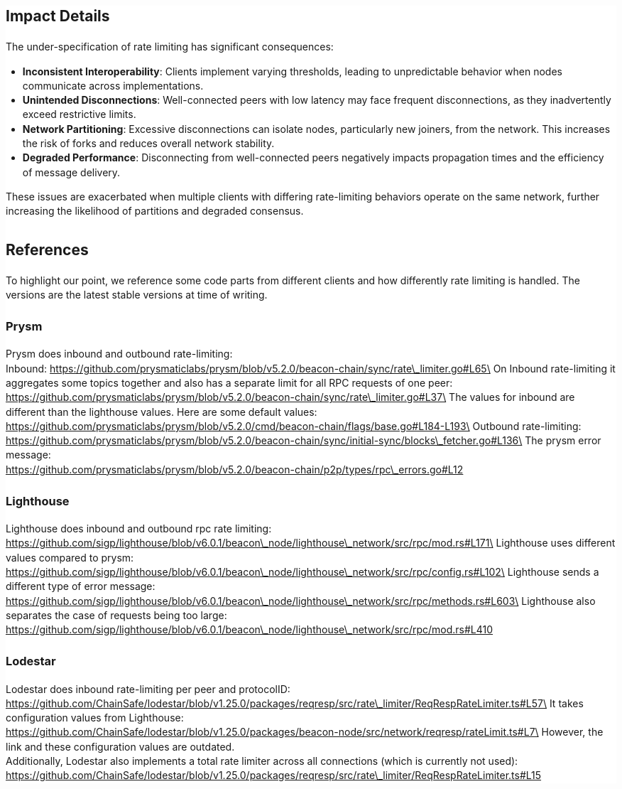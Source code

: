 ## Impact Details

The under-specification of rate limiting has significant consequences:

* **Inconsistent Interoperability**: Clients implement varying thresholds, leading to unpredictable behavior when nodes communicate across implementations.
* **Unintended Disconnections**: Well-connected peers with low latency may face frequent disconnections, as they inadvertently exceed restrictive limits.
* **Network Partitioning**: Excessive disconnections can isolate nodes, particularly new joiners, from the network. This increases the risk of forks and reduces overall network stability.
* **Degraded Performance**: Disconnecting from well-connected peers negatively impacts propagation times and the efficiency of message delivery.

These issues are exacerbated when multiple clients with differing rate-limiting behaviors operate on the same network, further increasing the likelihood of partitions and degraded consensus.

## References

To highlight our point, we reference some code parts from different clients and how differently rate limiting is handled. The versions are the latest stable versions at time of writing.

### Prysm

Prysm does inbound and outbound rate-limiting:\
Inbound: https://github.com/prysmaticlabs/prysm/blob/v5.2.0/beacon-chain/sync/rate\_limiter.go#L65\
On Inbound rate-limiting it aggregates some topics together and also has a separate limit for all RPC requests of one peer:\
https://github.com/prysmaticlabs/prysm/blob/v5.2.0/beacon-chain/sync/rate\_limiter.go#L37\
The values for inbound are different than the lighthouse values. Here are some default values:\
https://github.com/prysmaticlabs/prysm/blob/v5.2.0/cmd/beacon-chain/flags/base.go#L184-L193\
Outbound rate-limiting: https://github.com/prysmaticlabs/prysm/blob/v5.2.0/beacon-chain/sync/initial-sync/blocks\_fetcher.go#L136\
The prysm error message:\
https://github.com/prysmaticlabs/prysm/blob/v5.2.0/beacon-chain/p2p/types/rpc\_errors.go#L12

### Lighthouse

Lighthouse does inbound and outbound rpc rate limiting:\
https://github.com/sigp/lighthouse/blob/v6.0.1/beacon\_node/lighthouse\_network/src/rpc/mod.rs#L171\
Lighthouse uses different values compared to prysm:\
https://github.com/sigp/lighthouse/blob/v6.0.1/beacon\_node/lighthouse\_network/src/rpc/config.rs#L102\
Lighthouse sends a different type of error message:\
https://github.com/sigp/lighthouse/blob/v6.0.1/beacon\_node/lighthouse\_network/src/rpc/methods.rs#L603\
Lighthouse also separates the case of requests being too large:\
https://github.com/sigp/lighthouse/blob/v6.0.1/beacon\_node/lighthouse\_network/src/rpc/mod.rs#L410

### Lodestar

Lodestar does inbound rate-limiting per peer and protocolID:\
https://github.com/ChainSafe/lodestar/blob/v1.25.0/packages/reqresp/src/rate\_limiter/ReqRespRateLimiter.ts#L57\
It takes configuration values from Lighthouse:\
https://github.com/ChainSafe/lodestar/blob/v1.25.0/packages/beacon-node/src/network/reqresp/rateLimit.ts#L7\
However, the link and these configuration values are outdated.\
Additionally, Lodestar also implements a total rate limiter across all connections (which is currently not used):\
https://github.com/ChainSafe/lodestar/blob/v1.25.0/packages/reqresp/src/rate\_limiter/ReqRespRateLimiter.ts#L15
